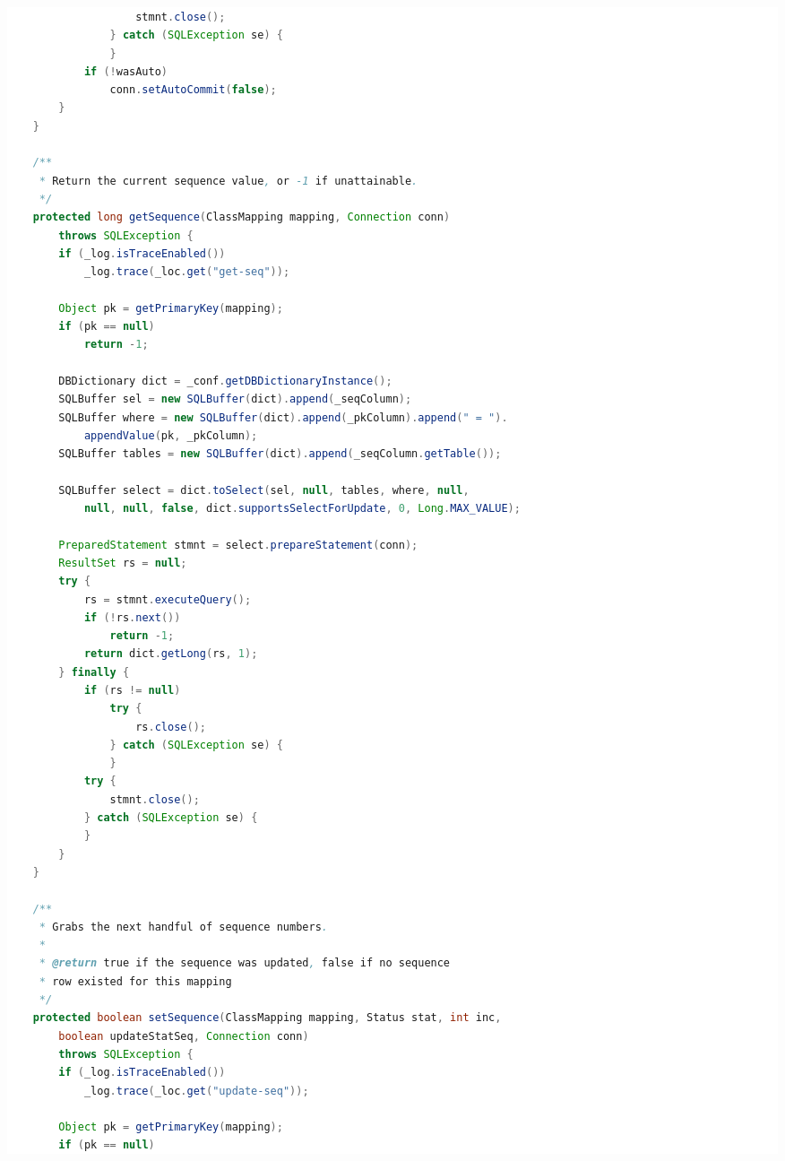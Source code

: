 ```java
                    stmnt.close();
                } catch (SQLException se) {
                }
            if (!wasAuto)
                conn.setAutoCommit(false);
        }
    }

    /**
     * Return the current sequence value, or -1 if unattainable.
     */
    protected long getSequence(ClassMapping mapping, Connection conn)
        throws SQLException {
        if (_log.isTraceEnabled())
            _log.trace(_loc.get("get-seq"));

        Object pk = getPrimaryKey(mapping);
        if (pk == null)
            return -1;

        DBDictionary dict = _conf.getDBDictionaryInstance();
        SQLBuffer sel = new SQLBuffer(dict).append(_seqColumn);
        SQLBuffer where = new SQLBuffer(dict).append(_pkColumn).append(" = ").
            appendValue(pk, _pkColumn);
        SQLBuffer tables = new SQLBuffer(dict).append(_seqColumn.getTable());

        SQLBuffer select = dict.toSelect(sel, null, tables, where, null,
            null, null, false, dict.supportsSelectForUpdate, 0, Long.MAX_VALUE);

        PreparedStatement stmnt = select.prepareStatement(conn);
        ResultSet rs = null;
        try {
            rs = stmnt.executeQuery();
            if (!rs.next())
                return -1;
            return dict.getLong(rs, 1);
        } finally {
            if (rs != null)
                try {
                    rs.close();
                } catch (SQLException se) {
                }
            try {
                stmnt.close();
            } catch (SQLException se) {
            }
        }
    }

    /**
     * Grabs the next handful of sequence numbers.
     *
     * @return true if the sequence was updated, false if no sequence
     * row existed for this mapping
     */
    protected boolean setSequence(ClassMapping mapping, Status stat, int inc,
        boolean updateStatSeq, Connection conn)
        throws SQLException {
        if (_log.isTraceEnabled())
            _log.trace(_loc.get("update-seq"));

        Object pk = getPrimaryKey(mapping);
        if (pk == null)
```